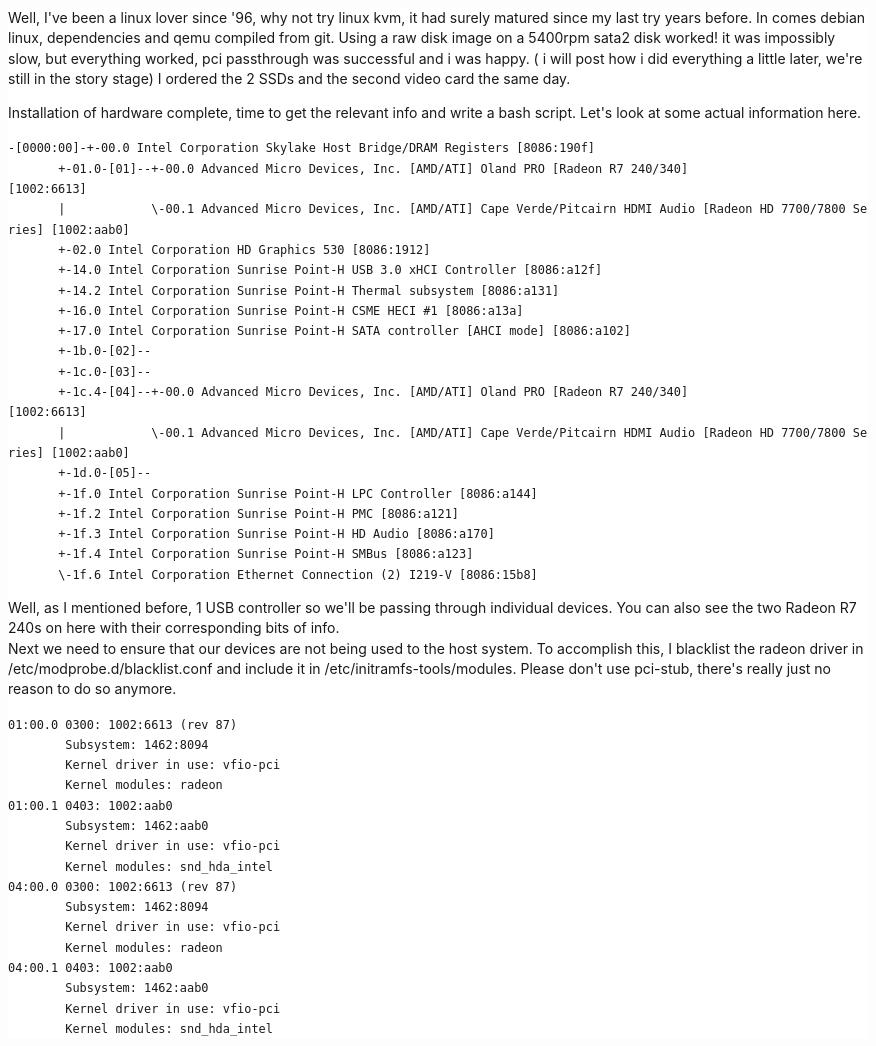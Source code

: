 Well, I've been a linux lover since '96, why not try linux kvm, it had surely matured since my last try years before. In comes debian linux, dependencies and qemu compiled from git. Using a raw disk image on a 5400rpm sata2 disk worked! it was impossibly slow, but everything worked, pci passthrough was successful and i was happy. ( i will post how i did everything a little later, we're still in the story stage) I ordered the 2 SSDs and the second video card the same day.

Installation of hardware complete, time to get the relevant info and write a bash script. Let's look at some actual information here.

```Shell
-[0000:00]-+-00.0 Intel Corporation Skylake Host Bridge/DRAM Registers [8086:190f]
	   +-01.0-[01]--+-00.0 Advanced Micro Devices, Inc. [AMD/ATI] Oland PRO [Radeon R7 240/340] 
[1002:6613]
	   |            \-00.1 Advanced Micro Devices, Inc. [AMD/ATI] Cape Verde/Pitcairn HDMI Audio [Radeon HD 7700/7800 Series] [1002:aab0]
	   +-02.0 Intel Corporation HD Graphics 530 [8086:1912]
	   +-14.0 Intel Corporation Sunrise Point-H USB 3.0 xHCI Controller [8086:a12f]
	   +-14.2 Intel Corporation Sunrise Point-H Thermal subsystem [8086:a131]
	   +-16.0 Intel Corporation Sunrise Point-H CSME HECI #1 [8086:a13a]
	   +-17.0 Intel Corporation Sunrise Point-H SATA controller [AHCI mode] [8086:a102]
	   +-1b.0-[02]--
	   +-1c.0-[03]--
	   +-1c.4-[04]--+-00.0 Advanced Micro Devices, Inc. [AMD/ATI] Oland PRO [Radeon R7 240/340] 
[1002:6613]
	   |            \-00.1 Advanced Micro Devices, Inc. [AMD/ATI] Cape Verde/Pitcairn HDMI Audio [Radeon HD 7700/7800 Series] [1002:aab0]
	   +-1d.0-[05]--
	   +-1f.0 Intel Corporation Sunrise Point-H LPC Controller [8086:a144]
	   +-1f.2 Intel Corporation Sunrise Point-H PMC [8086:a121]
	   +-1f.3 Intel Corporation Sunrise Point-H HD Audio [8086:a170]
	   +-1f.4 Intel Corporation Sunrise Point-H SMBus [8086:a123]
	   \-1f.6 Intel Corporation Ethernet Connection (2) I219-V [8086:15b8]
```

Well, as I mentioned before, 1 USB controller so we'll be passing through individual devices. You can also see the two Radeon R7 240s on here with their corresponding bits of info.  
Next we need to ensure that our devices are not being used to the host system. To accomplish this, I blacklist the radeon driver in /etc/modprobe.d/blacklist.conf and include it in /etc/initramfs-tools/modules. Please don't use pci-stub, there's really just no reason to do so anymore.

```Shell
01:00.0 0300: 1002:6613 (rev 87)
        Subsystem: 1462:8094
        Kernel driver in use: vfio-pci
        Kernel modules: radeon
01:00.1 0403: 1002:aab0
        Subsystem: 1462:aab0
        Kernel driver in use: vfio-pci
        Kernel modules: snd_hda_intel
04:00.0 0300: 1002:6613 (rev 87)
        Subsystem: 1462:8094
        Kernel driver in use: vfio-pci
        Kernel modules: radeon
04:00.1 0403: 1002:aab0
        Subsystem: 1462:aab0
        Kernel driver in use: vfio-pci
        Kernel modules: snd_hda_intel
```

